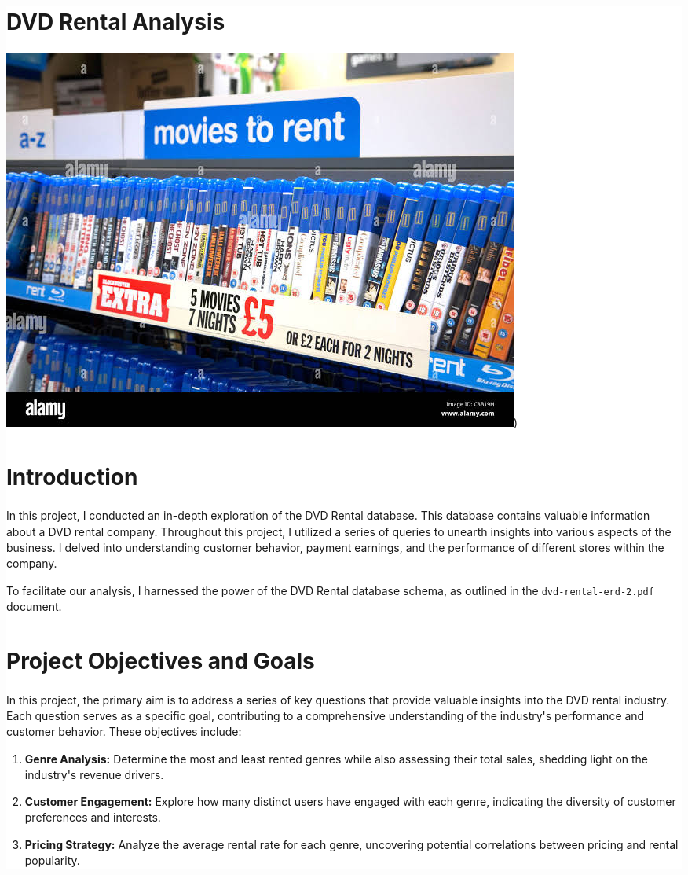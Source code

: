 # DVD Rental Analysis
![image/DVD rental.jpeg](https://github.com/jimi121/SQL-PROJECTS/blob/main/DvD%20Rental%20Analysis/Image/DVD%20rental.jpeg))
# Introduction

In this project, I conducted an in-depth exploration of the  DVD Rental database. This database contains valuable information about a DVD rental company. Throughout this project, I utilized a series of queries to unearth insights into various aspects of the business. I delved into understanding customer behavior, payment earnings, and the performance of different stores within the company.

To facilitate our analysis, I harnessed the power of the DVD Rental database schema, as outlined in the `dvd-rental-erd-2.pdf` document.

# **Project Objectives and Goals**

In this project, the primary aim is to address a series of key questions that provide valuable insights into the DVD rental industry. Each question serves as a specific goal, contributing to a comprehensive understanding of the industry's performance and customer behavior. These objectives include:

1. **Genre Analysis:** Determine the most and least rented genres while also assessing their total sales, shedding light on the industry's revenue drivers.

2. **Customer Engagement:** Explore how many distinct users have engaged with each genre, indicating the diversity of customer preferences and interests.

3. **Pricing Strategy:** Analyze the average rental rate for each genre, uncovering potential correlations between pricing and rental popularity.
